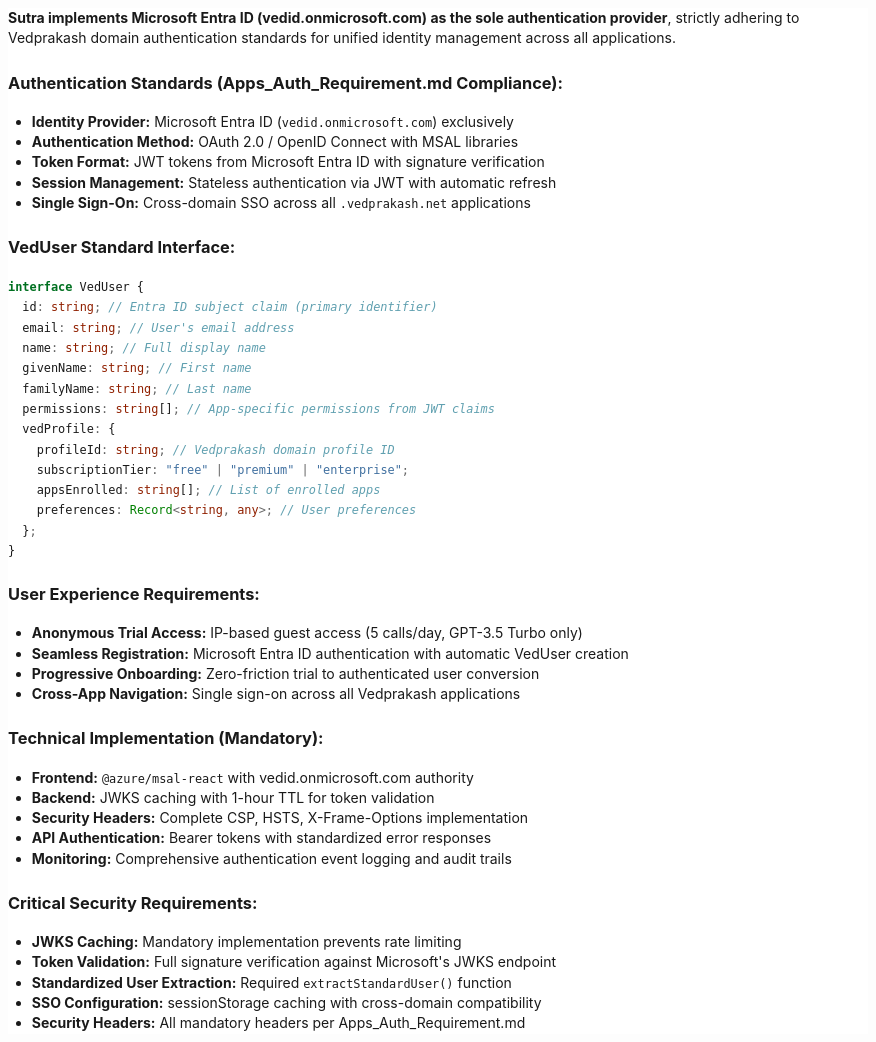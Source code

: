 **Sutra implements Microsoft Entra ID (vedid.onmicrosoft.com) as the sole authentication provider**, strictly adhering to Vedprakash domain authentication standards for unified identity management across all applications.

### **Authentication Standards (Apps_Auth_Requirement.md Compliance):**

- **Identity Provider:** Microsoft Entra ID (`vedid.onmicrosoft.com`) exclusively
- **Authentication Method:** OAuth 2.0 / OpenID Connect with MSAL libraries
- **Token Format:** JWT tokens from Microsoft Entra ID with signature verification
- **Session Management:** Stateless authentication via JWT with automatic refresh
- **Single Sign-On:** Cross-domain SSO across all `.vedprakash.net` applications

### **VedUser Standard Interface:**

```typescript
interface VedUser {
  id: string; // Entra ID subject claim (primary identifier)
  email: string; // User's email address
  name: string; // Full display name
  givenName: string; // First name
  familyName: string; // Last name
  permissions: string[]; // App-specific permissions from JWT claims
  vedProfile: {
    profileId: string; // Vedprakash domain profile ID
    subscriptionTier: "free" | "premium" | "enterprise";
    appsEnrolled: string[]; // List of enrolled apps
    preferences: Record<string, any>; // User preferences
  };
}
```

### **User Experience Requirements:**

- **Anonymous Trial Access:** IP-based guest access (5 calls/day, GPT-3.5 Turbo only)
- **Seamless Registration:** Microsoft Entra ID authentication with automatic VedUser creation
- **Progressive Onboarding:** Zero-friction trial to authenticated user conversion
- **Cross-App Navigation:** Single sign-on across all Vedprakash applications

### **Technical Implementation (Mandatory):**

- **Frontend:** `@azure/msal-react` with vedid.onmicrosoft.com authority
- **Backend:** JWKS caching with 1-hour TTL for token validation
- **Security Headers:** Complete CSP, HSTS, X-Frame-Options implementation
- **API Authentication:** Bearer tokens with standardized error responses
- **Monitoring:** Comprehensive authentication event logging and audit trails

### **Critical Security Requirements:**

- **JWKS Caching:** Mandatory implementation prevents rate limiting
- **Token Validation:** Full signature verification against Microsoft's JWKS endpoint
- **Standardized User Extraction:** Required `extractStandardUser()` function
- **SSO Configuration:** sessionStorage caching with cross-domain compatibility
- **Security Headers:** All mandatory headers per Apps_Auth_Requirement.md
